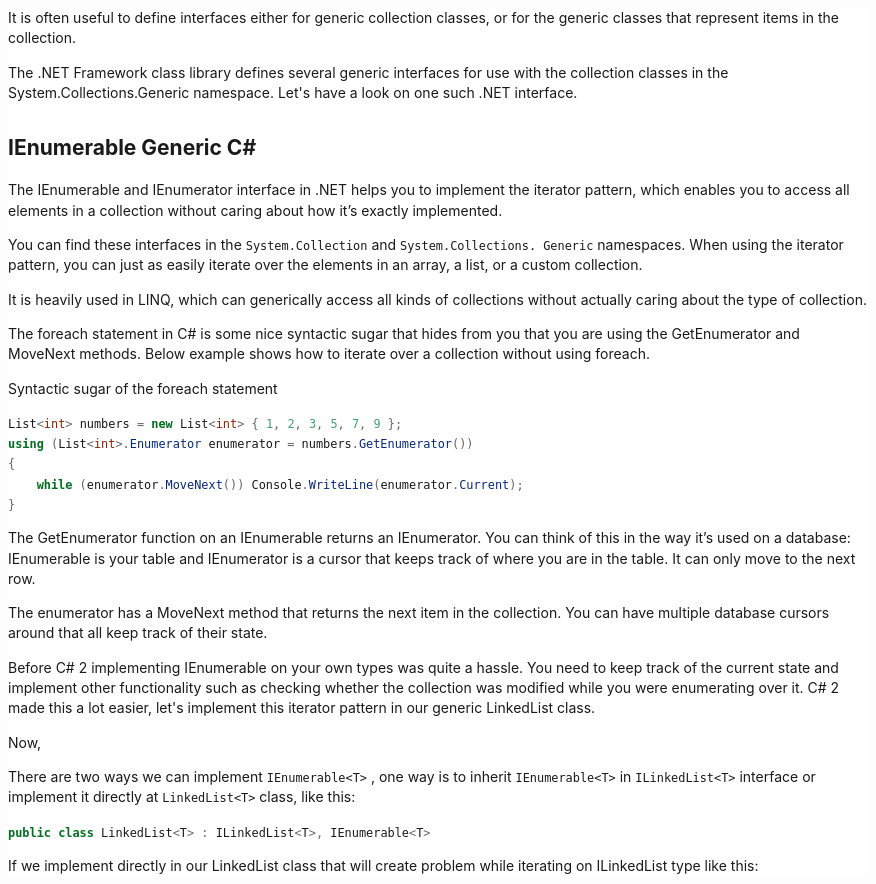 It is often useful to define interfaces either for generic collection classes, or for the generic classes that represent items in the collection. 

The .NET Framework class library defines several generic interfaces for use with the collection classes in the System.Collections.Generic namespace. Let's have a look on one such .NET interface.

## IEnumerable Generic C\#

The IEnumerable and IEnumerator interface in .NET helps you to implement the iterator pattern,
which enables you to access all elements in a collection without caring about how it’s exactly
implemented. 

You can find these interfaces in the `System.Collection` and `System.Collections.
Generic` namespaces. When using the iterator pattern, you can just as easily iterate over the
elements in an array, a list, or a custom collection. 

It is heavily used in LINQ, which can generically access all kinds of collections without actually caring about the type of collection.

The foreach statement in C# is some nice syntactic sugar that hides from you that you are using the GetEnumerator and MoveNext methods. Below example shows how to iterate over a collection without using foreach.

Syntactic sugar of the foreach statement

```cs
List<int> numbers = new List<int> { 1, 2, 3, 5, 7, 9 };
using (List<int>.Enumerator enumerator = numbers.GetEnumerator())
{
    while (enumerator.MoveNext()) Console.WriteLine(enumerator.Current);
}
```

The GetEnumerator function on an IEnumerable returns an IEnumerator. You can think of this in the way it’s used on a database: IEnumerable<T> is your table and IEnumerator is a cursor that keeps track of where you are in the table. It can only move to the next row. 

The enumerator has a MoveNext method that returns the next item in the collection. You can have multiple database cursors around that all keep track of their state.

Before C# 2 implementing IEnumerable on your own types was quite a hassle. You need to keep track of the current state and implement other functionality such as checking whether the collection was modified while you were enumerating over it. C# 2 made this a lot easier, let's implement this iterator pattern in our generic LinkedList class.

Now,

There are two ways we can implement `IEnumerable<T>` , one way is to inherit `IEnumerable<T>` in  `ILinkedList<T>` interface or implement it directly at `LinkedList<T>` class, like this:

```cs
public class LinkedList<T> : ILinkedList<T>, IEnumerable<T>
```

If we implement directly in our LinkedList class that will create problem while iterating on ILinkedList type like this:
